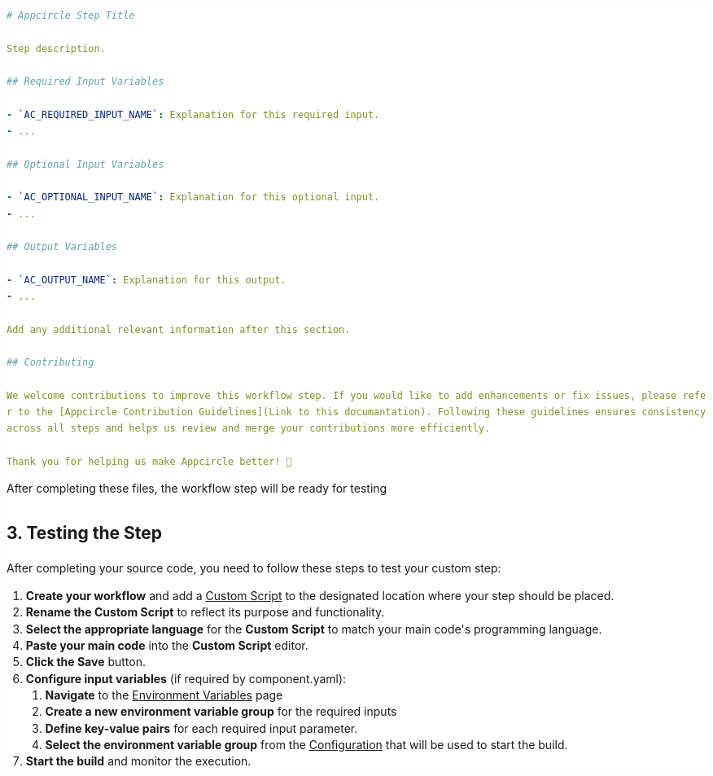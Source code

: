 ```yaml
# Appcircle Step Title

Step description.

## Required Input Variables

- `AC_REQUIRED_INPUT_NAME`: Explanation for this required input.
- ...

## Optional Input Variables

- `AC_OPTIONAL_INPUT_NAME`: Explanation for this optional input.
- ...

## Output Variables

- `AC_OUTPUT_NAME`: Explanation for this output.
- ...

Add any additional relevant information after this section.

## Contributing

We welcome contributions to improve this workflow step. If you would like to add enhancements or fix issues, please refer to the [Appcircle Contribution Guidelines](Link to this documantation). Following these guidelines ensures consistency across all steps and helps us review and merge your contributions more efficiently.

Thank you for helping us make Appcircle better! 🙌

```

After completing these files, the workflow step will be ready for testing

## 3. Testing the Step

After completing your source code, you need to follow these steps to test your custom step:

1. **Create your workflow** and add a [Custom Script](/workflows/common-workflow-steps/custom-script) to the designated location where your step should be placed.
   <Screenshot url='https://cdn.appcircle.io/docs/assets/develop-new-wf-step_6.png'/>
2. **Rename the Custom Script** to reflect its purpose and functionality.
   <Screenshot url='https://cdn.appcircle.io/docs/assets/develop-new-wf-step_7.png'/>
3. **Select the appropriate language** for the **Custom Script** to match your main code's programming language.
   <Screenshot url='https://cdn.appcircle.io/docs/assets/develop-new-wf-step_8.png'/>
4. **Paste your main code** into the **Custom Script** editor.
   <Screenshot url='https://cdn.appcircle.io/docs/assets/develop-new-wf-step_9.png'/>
5. **Click the Save** button.
6. **Configure input variables** (if required by component.yaml):
   1. **Navigate** to the [Environment Variables](/environment-variables) page
   2. **Create a new environment variable group** for the required inputs
   3. **Define key-value pairs** for each required input parameter. 
      <Screenshot url='https://cdn.appcircle.io/docs/assets/develop-new-wf-step_10.png'/>
   4. **Select the environment variable group** from the [Configuration](/build/build-process-management/configurations#environment-variables-configuration) that will be used to start the build.
      <Screenshot url='https://cdn.appcircle.io/docs/assets/develop-new-wf-step_11.png'/>
7. **Start the build** and monitor the execution.
   <Screenshot url='https://cdn.appcircle.io/docs/assets/develop-new-wf-step_12.png'/>
